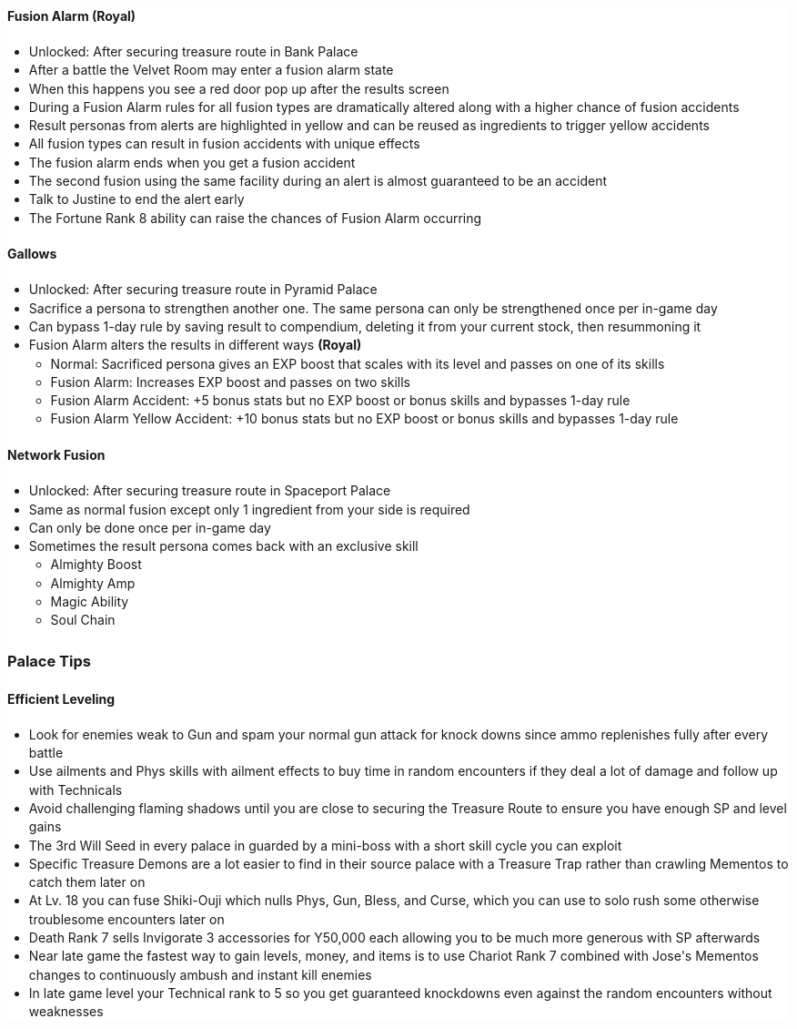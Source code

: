 #### Fusion Alarm (Royal)
* Unlocked: After securing treasure route in Bank Palace
* After a battle the Velvet Room may enter a fusion alarm state
* When this happens you see a red door pop up after the results screen
* During a Fusion Alarm rules for all fusion types are dramatically altered along with a higher chance of fusion accidents
* Result personas from alerts are highlighted in yellow and can be reused as ingredients to trigger yellow accidents
* All fusion types can result in fusion accidents with unique effects
* The fusion alarm ends when you get a fusion accident
* The second fusion using the same facility during an alert is almost guaranteed to be an accident
* Talk to Justine to end the alert early
* The Fortune Rank 8 ability can raise the chances of Fusion Alarm occurring

#### Gallows
* Unlocked: After securing treasure route in Pyramid Palace
* Sacrifice a persona to strengthen another one. The same persona can only be strengthened once per in-game day
* Can bypass 1-day rule by saving result to compendium, deleting it from your current stock, then resummoning it
* Fusion Alarm alters the results in different ways **(Royal)**
    * Normal: Sacrificed persona gives an EXP boost that scales with its level and passes on one of its skills
    * Fusion Alarm: Increases EXP boost and passes on two skills
    * Fusion Alarm Accident: +5 bonus stats but no EXP boost or bonus skills and bypasses 1-day rule
    * Fusion Alarm Yellow Accident: +10 bonus stats but no EXP boost or bonus skills and bypasses 1-day rule

#### Network Fusion
* Unlocked: After securing treasure route in Spaceport Palace
* Same as normal fusion except only 1 ingredient from your side is required
* Can only be done once per in-game day
* Sometimes the result persona comes back with an exclusive skill
    * Almighty Boost
    * Almighty Amp
    * Magic Ability
    * Soul Chain

### Palace Tips
#### Efficient Leveling
* Look for enemies weak to Gun and spam your normal gun attack for knock downs since ammo replenishes fully after every battle
* Use ailments and Phys skills with ailment effects to buy time in random encounters if they deal a lot of damage and follow up with Technicals
* Avoid challenging flaming shadows until you are close to securing the Treasure Route to ensure you have enough SP and level gains
* The 3rd Will Seed in every palace in guarded by a mini-boss with a short skill cycle you can exploit
* Specific Treasure Demons are a lot easier to find in their source palace with a Treasure Trap rather than crawling Mementos to catch them later on
* At Lv. 18 you can fuse Shiki-Ouji which nulls Phys, Gun, Bless, and Curse, which you can use to solo rush some otherwise troublesome encounters later on
* Death Rank 7 sells Invigorate 3 accessories for Y50,000 each allowing you to be much more generous with SP afterwards
* Near late game the fastest way to gain levels, money, and items is to use Chariot Rank 7 combined with Jose's Mementos changes to continuously ambush and instant kill enemies
* In late game level your Technical rank to 5 so you get guaranteed knockdowns even against the random encounters without weaknesses
